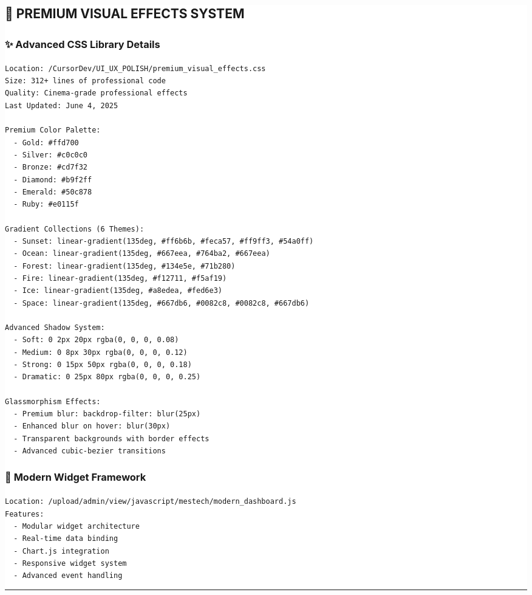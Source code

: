 
## 🎨 **PREMIUM VISUAL EFFECTS SYSTEM**

### ✨ **Advanced CSS Library Details**
```
Location: /CursorDev/UI_UX_POLISH/premium_visual_effects.css
Size: 312+ lines of professional code
Quality: Cinema-grade professional effects
Last Updated: June 4, 2025

Premium Color Palette:
  - Gold: #ffd700
  - Silver: #c0c0c0
  - Bronze: #cd7f32
  - Diamond: #b9f2ff
  - Emerald: #50c878
  - Ruby: #e0115f

Gradient Collections (6 Themes):
  - Sunset: linear-gradient(135deg, #ff6b6b, #feca57, #ff9ff3, #54a0ff)
  - Ocean: linear-gradient(135deg, #667eea, #764ba2, #667eea)
  - Forest: linear-gradient(135deg, #134e5e, #71b280)
  - Fire: linear-gradient(135deg, #f12711, #f5af19)
  - Ice: linear-gradient(135deg, #a8edea, #fed6e3)
  - Space: linear-gradient(135deg, #667db6, #0082c8, #0082c8, #667db6)

Advanced Shadow System:
  - Soft: 0 2px 20px rgba(0, 0, 0, 0.08)
  - Medium: 0 8px 30px rgba(0, 0, 0, 0.12)
  - Strong: 0 15px 50px rgba(0, 0, 0, 0.18)
  - Dramatic: 0 25px 80px rgba(0, 0, 0, 0.25)

Glassmorphism Effects:
  - Premium blur: backdrop-filter: blur(25px)
  - Enhanced blur on hover: blur(30px)
  - Transparent backgrounds with border effects
  - Advanced cubic-bezier transitions
```

### 🧠 **Modern Widget Framework**
```
Location: /upload/admin/view/javascript/mestech/modern_dashboard.js
Features: 
  - Modular widget architecture
  - Real-time data binding
  - Chart.js integration
  - Responsive widget system
  - Advanced event handling
```

---
